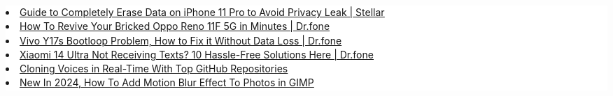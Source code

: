 <li><a href="https://phone-solutions.techidaily.com/guide-to-completely-erase-data-on-iphone-11-pro-to-avoid-privacy-leak-stellar-by-stellar-data-recovery-ios-iphone-data-recovery/"><u>Guide to Completely Erase Data on iPhone 11 Pro to Avoid Privacy Leak | Stellar</u></a></li>
<li><a href="https://fix-guide.techidaily.com/how-to-revive-your-bricked-oppo-reno-11f-5g-in-minutes-drfone-by-drfone-fix-android-problems-fix-android-problems/"><u>How To Revive Your Bricked Oppo Reno 11F 5G in Minutes | Dr.fone</u></a></li>
<li><a href="https://howto.techidaily.com/vivo-y17s-bootloop-problem-how-to-fix-it-without-data-loss-drfone-by-drfone-fix-android-problems-fix-android-problems/"><u>Vivo Y17s Bootloop Problem, How to Fix it Without Data Loss | Dr.fone</u></a></li>
<li><a href="https://howto.techidaily.com/xiaomi-14-ultra-not-receiving-texts-10-hassle-free-solutions-here-drfone-by-drfone-fix-android-problems-fix-android-problems/"><u>Xiaomi 14 Ultra Not Receiving Texts? 10 Hassle-Free Solutions Here | Dr.fone</u></a></li>
<li><a href="https://ai-voice-clone.techidaily.com/cloning-voices-in-real-time-with-top-github-repositories/"><u>Cloning Voices in Real-Time With Top GitHub Repositories</u></a></li>
<li><a href="https://ai-editing-video.techidaily.com/new-in-2024-how-to-add-motion-blur-effect-to-photos-in-gimp/"><u>New In 2024, How To Add Motion Blur Effect To Photos in GIMP</u></a></li>
</ul></div>

